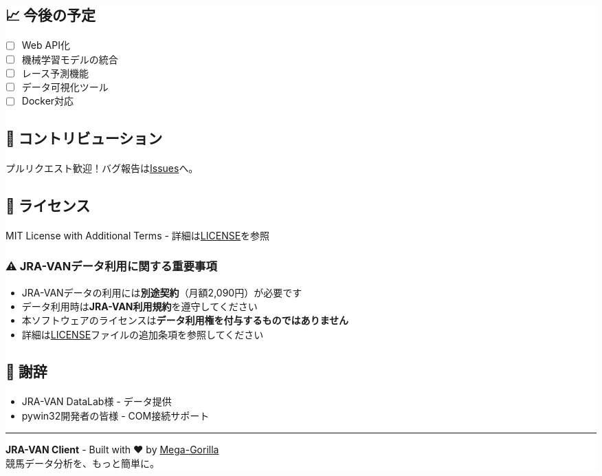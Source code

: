 ## 📈 今後の予定

- [ ] Web API化
- [ ] 機械学習モデルの統合
- [ ] レース予測機能
- [ ] データ可視化ツール
- [ ] Docker対応

## 🤝 コントリビューション

プルリクエスト歓迎！バグ報告は[Issues](https://github.com/Mega-Gorilla/jra-van-client/issues)へ。

## 📝 ライセンス

MIT License with Additional Terms - 詳細は[LICENSE](LICENSE)を参照

### ⚠️ JRA-VANデータ利用に関する重要事項
- JRA-VANデータの利用には**別途契約**（月額2,090円）が必要です
- データ利用時は**JRA-VAN利用規約**を遵守してください
- 本ソフトウェアのライセンスは**データ利用権を付与するものではありません**
- 詳細は[LICENSE](LICENSE)ファイルの追加条項を参照してください

## 🙏 謝辞

- JRA-VAN DataLab様 - データ提供
- pywin32開発者の皆様 - COM接続サポート

---

**JRA-VAN Client** - Built with ❤️ by [Mega-Gorilla](https://github.com/Mega-Gorilla)  
競馬データ分析を、もっと簡単に。